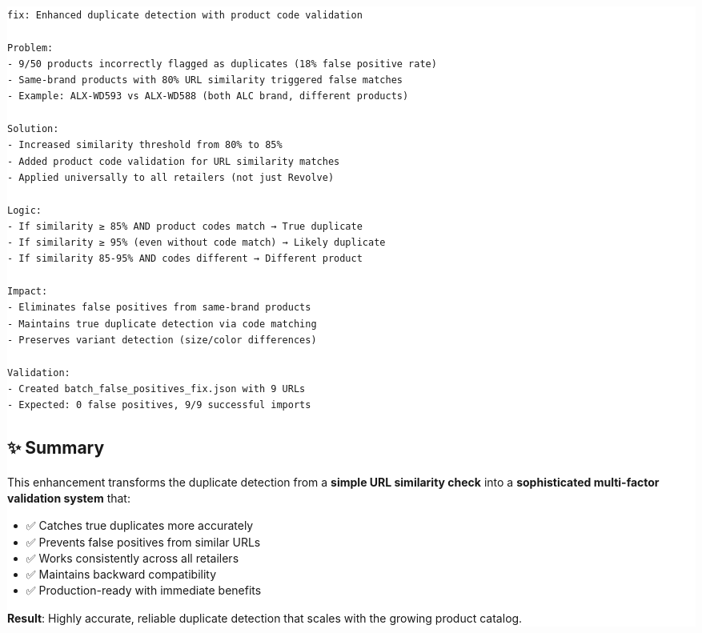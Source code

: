 ```
fix: Enhanced duplicate detection with product code validation

Problem:
- 9/50 products incorrectly flagged as duplicates (18% false positive rate)
- Same-brand products with 80% URL similarity triggered false matches
- Example: ALX-WD593 vs ALX-WD588 (both ALC brand, different products)

Solution:
- Increased similarity threshold from 80% to 85%
- Added product code validation for URL similarity matches
- Applied universally to all retailers (not just Revolve)

Logic:
- If similarity ≥ 85% AND product codes match → True duplicate
- If similarity ≥ 95% (even without code match) → Likely duplicate
- If similarity 85-95% AND codes different → Different product

Impact:
- Eliminates false positives from same-brand products
- Maintains true duplicate detection via code matching
- Preserves variant detection (size/color differences)

Validation:
- Created batch_false_positives_fix.json with 9 URLs
- Expected: 0 false positives, 9/9 successful imports
```

## ✨ Summary

This enhancement transforms the duplicate detection from a **simple URL similarity check** into a **sophisticated multi-factor validation system** that:

- ✅ Catches true duplicates more accurately
- ✅ Prevents false positives from similar URLs
- ✅ Works consistently across all retailers
- ✅ Maintains backward compatibility
- ✅ Production-ready with immediate benefits

**Result**: Highly accurate, reliable duplicate detection that scales with the growing product catalog.

